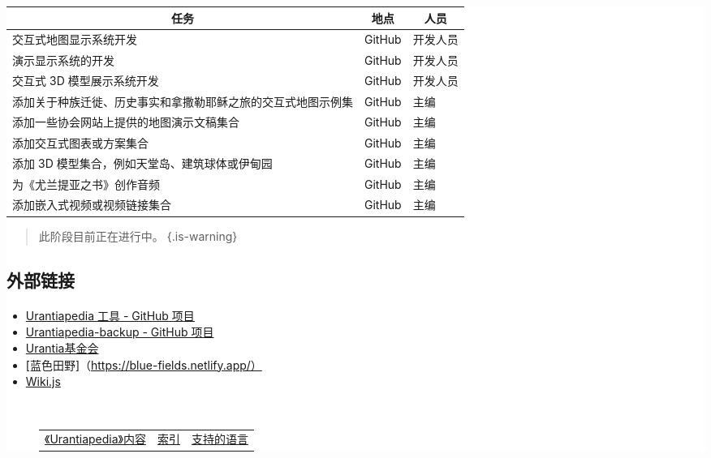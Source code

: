 任务 | 地点 | 人员
--- | --- | ---
交互式地图显示系统开发 | GitHub | 开发人员
演示显示系统的开发 | GitHub | 开发人员
交互式 3D 模型展示系统开发 | GitHub | 开发人员
添加关于种族迁徙、历史事实和拿撒勒耶稣之旅的交互式地图示例集 | GitHub | 主编
添加一些协会网站上提供的地图演示文稿集合 | GitHub | 主编
添加交互式图表或方案集合 | GitHub | 主编
添加 3D 模型集合，例如天堂岛、建筑球体或伊甸园 | GitHub | 主编
为《尤兰提亚之书》创作音频 | GitHub | 主编
添加嵌入式视频或视频链接集合 | GitHub | 主编

> 此阶段目前正在进行中。
{.is-warning}


## 外部链接

- [Urantiapedia 工具 - GitHub 项目](https://github.com/JanHerca/urantiapedia)
- [Urantiapedia-backup - GitHub 项目](https://github.com/JanHerca/urantiapedia-backup)
- [Urantia基金会](https://www.urantia.org/)
- [蓝色田野]（https://blue-fields.netlify.app/）
- [Wiki.js](https://js.wiki/)

<br>

<figure class="table chapter-navigator">
  <table>
    <tbody>
      <tr>
        <td><a href="/zh/help/content">《Urantiapedia》内容</a></td>
        <td><a href="/zh/help">索引</a></td>
        <td><a href="/zh/help/languages">支持的语言</a></td>
      </tr>
    </tbody>
  </table>
</figure>
